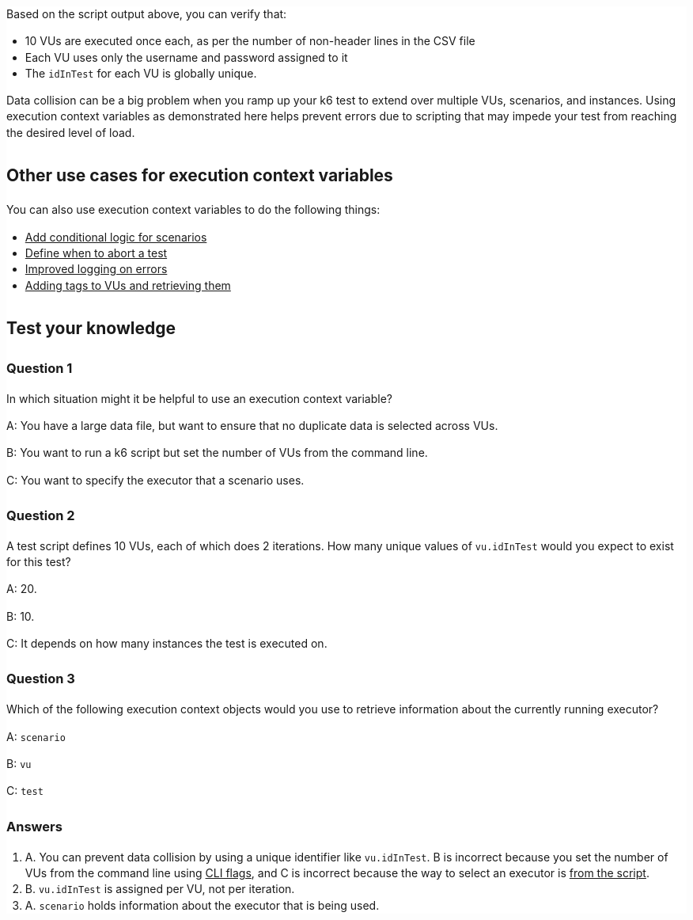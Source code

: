 Based on the script output above, you can verify that:
- 10 VUs are executed once each, as per the number of non-header lines in the CSV file
- Each VU uses only the username and password assigned to it
- The `idInTest` for each VU is globally unique.

Data collision can be a big problem when you ramp up your k6 test to extend over multiple VUs, scenarios, and instances. Using execution context variables as demonstrated here helps prevent errors due to scripting that may impede your test from reaching the desired level of load.

## Other use cases for execution context variables

You can also use execution context variables to do the following things:
- [Add conditional logic for scenarios](https://k6.io/docs/javascript-api/k6-execution/#script-naming)
- [Define when to abort a test](https://k6.io/docs/javascript-api/k6-execution/#test-abort)
- [Improved logging on errors](https://k6.io/docs/javascript-api/k6-execution/#timing-operations)
- [Adding tags to VUs and retrieving them](https://k6.io/docs/javascript-api/k6-execution/#tags)


## Test your knowledge

### Question 1

In which situation might it be helpful to use an execution context variable?

A: You have a large data file, but want to ensure that no duplicate data is selected across VUs.

B: You want to run a k6 script but set the number of VUs from the command line.

C: You want to specify the executor that a scenario uses.

### Question 2

A test script defines 10 VUs, each of which does 2 iterations. How many unique values of `vu.idInTest` would you expect to exist for this test?

A: 20.

B: 10.

C: It depends on how many instances the test is executed on.

### Question 3

Which of the following execution context objects would you use to retrieve information about the currently running executor?

A: `scenario`

B: `vu`

C: `test`

### Answers

1. A. You can prevent data collision by using a unique identifier like `vu.idInTest`. B is incorrect because you set the number of VUs from the command line using [CLI flags](../II-k6-Foundations/02-The-k6-CLI.md), and C is incorrect because the way to select an executor is [from the script](08-Setting-load-profiles-with-executors.md).
2. B. `vu.idInTest` is assigned per VU, not per iteration.
3. A. `scenario` holds information about the executor that is being used.